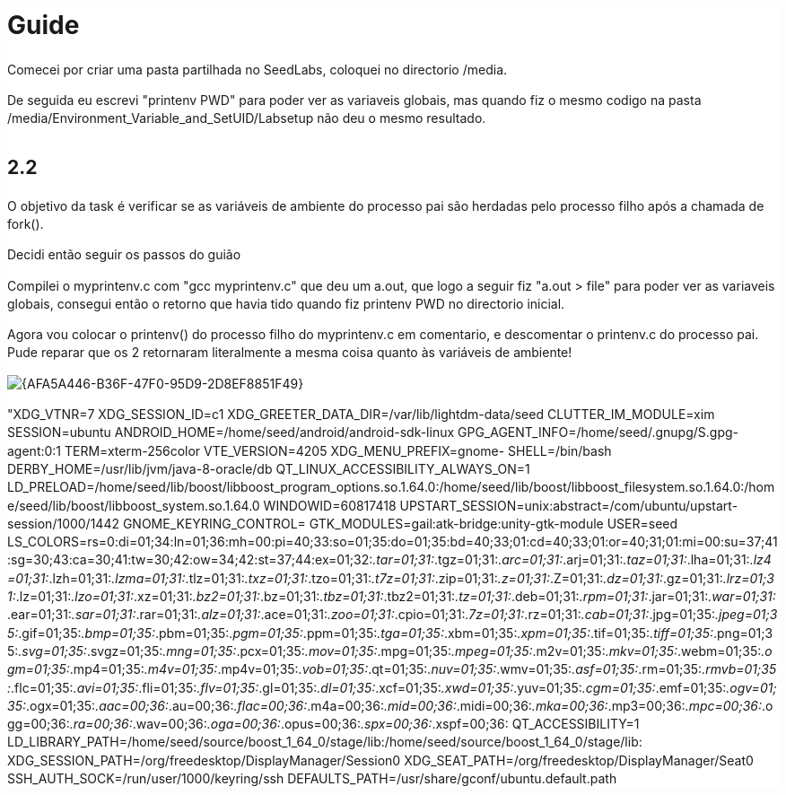 # Guide

Comecei por criar uma pasta partilhada no SeedLabs, coloquei no directorio /media.

De seguida eu escrevi "printenv PWD" para poder ver as variaveis globais, mas quando fiz o mesmo codigo na pasta /media/Environment_Variable_and_SetUID/Labsetup não deu o mesmo resultado.

## 2.2
O objetivo da task é verificar se as variáveis de ambiente do processo pai são herdadas pelo processo filho após a chamada de fork().

Decidi então seguir os passos do guião

Compilei o myprintenv.c com "gcc myprintenv.c" que deu um a.out, que logo a seguir fiz "a.out > file" para poder ver as variaveis globais, consegui então o retorno que havia tido quando fiz printenv PWD no directorio inicial.

Agora vou colocar o printenv() do processo filho do myprintenv.c em comentario, e descomentar o printenv.c do processo pai.
Pude reparar que os 2 retornaram literalmente a mesma coisa quanto às variáveis de ambiente!

<img width="343" height="302" alt="{AFA5A446-B36F-47F0-95D9-2D8EF8851F49}" src="https://github.com/user-attachments/assets/7a9271e4-7dcf-4141-8f50-84ca74816c16" />

"XDG_VTNR=7
XDG_SESSION_ID=c1
XDG_GREETER_DATA_DIR=/var/lib/lightdm-data/seed
CLUTTER_IM_MODULE=xim
SESSION=ubuntu
ANDROID_HOME=/home/seed/android/android-sdk-linux
GPG_AGENT_INFO=/home/seed/.gnupg/S.gpg-agent:0:1
TERM=xterm-256color
VTE_VERSION=4205
XDG_MENU_PREFIX=gnome-
SHELL=/bin/bash
DERBY_HOME=/usr/lib/jvm/java-8-oracle/db
QT_LINUX_ACCESSIBILITY_ALWAYS_ON=1
LD_PRELOAD=/home/seed/lib/boost/libboost_program_options.so.1.64.0:/home/seed/lib/boost/libboost_filesystem.so.1.64.0:/home/seed/lib/boost/libboost_system.so.1.64.0
WINDOWID=60817418
UPSTART_SESSION=unix:abstract=/com/ubuntu/upstart-session/1000/1442
GNOME_KEYRING_CONTROL=
GTK_MODULES=gail:atk-bridge:unity-gtk-module
USER=seed
LS_COLORS=rs=0:di=01;34:ln=01;36:mh=00:pi=40;33:so=01;35:do=01;35:bd=40;33;01:cd=40;33;01:or=40;31;01:mi=00:su=37;41:sg=30;43:ca=30;41:tw=30;42:ow=34;42:st=37;44:ex=01;32:*.tar=01;31:*.tgz=01;31:*.arc=01;31:*.arj=01;31:*.taz=01;31:*.lha=01;31:*.lz4=01;31:*.lzh=01;31:*.lzma=01;31:*.tlz=01;31:*.txz=01;31:*.tzo=01;31:*.t7z=01;31:*.zip=01;31:*.z=01;31:*.Z=01;31:*.dz=01;31:*.gz=01;31:*.lrz=01;31:*.lz=01;31:*.lzo=01;31:*.xz=01;31:*.bz2=01;31:*.bz=01;31:*.tbz=01;31:*.tbz2=01;31:*.tz=01;31:*.deb=01;31:*.rpm=01;31:*.jar=01;31:*.war=01;31:*.ear=01;31:*.sar=01;31:*.rar=01;31:*.alz=01;31:*.ace=01;31:*.zoo=01;31:*.cpio=01;31:*.7z=01;31:*.rz=01;31:*.cab=01;31:*.jpg=01;35:*.jpeg=01;35:*.gif=01;35:*.bmp=01;35:*.pbm=01;35:*.pgm=01;35:*.ppm=01;35:*.tga=01;35:*.xbm=01;35:*.xpm=01;35:*.tif=01;35:*.tiff=01;35:*.png=01;35:*.svg=01;35:*.svgz=01;35:*.mng=01;35:*.pcx=01;35:*.mov=01;35:*.mpg=01;35:*.mpeg=01;35:*.m2v=01;35:*.mkv=01;35:*.webm=01;35:*.ogm=01;35:*.mp4=01;35:*.m4v=01;35:*.mp4v=01;35:*.vob=01;35:*.qt=01;35:*.nuv=01;35:*.wmv=01;35:*.asf=01;35:*.rm=01;35:*.rmvb=01;35:*.flc=01;35:*.avi=01;35:*.fli=01;35:*.flv=01;35:*.gl=01;35:*.dl=01;35:*.xcf=01;35:*.xwd=01;35:*.yuv=01;35:*.cgm=01;35:*.emf=01;35:*.ogv=01;35:*.ogx=01;35:*.aac=00;36:*.au=00;36:*.flac=00;36:*.m4a=00;36:*.mid=00;36:*.midi=00;36:*.mka=00;36:*.mp3=00;36:*.mpc=00;36:*.ogg=00;36:*.ra=00;36:*.wav=00;36:*.oga=00;36:*.opus=00;36:*.spx=00;36:*.xspf=00;36:
QT_ACCESSIBILITY=1
LD_LIBRARY_PATH=/home/seed/source/boost_1_64_0/stage/lib:/home/seed/source/boost_1_64_0/stage/lib:
XDG_SESSION_PATH=/org/freedesktop/DisplayManager/Session0
XDG_SEAT_PATH=/org/freedesktop/DisplayManager/Seat0
SSH_AUTH_SOCK=/run/user/1000/keyring/ssh
DEFAULTS_PATH=/usr/share/gconf/ubuntu.default.path